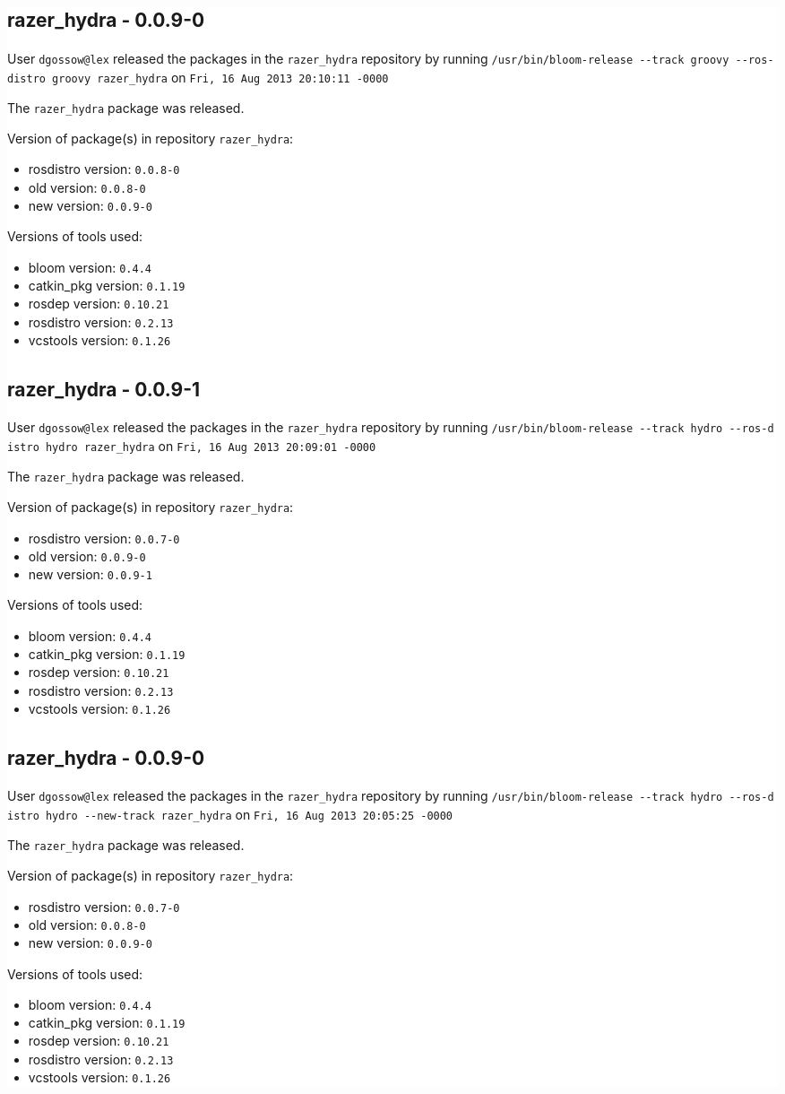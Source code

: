 
## razer_hydra - 0.0.9-0

User `dgossow@lex` released the packages in the `razer_hydra` repository by running `/usr/bin/bloom-release --track groovy --ros-distro groovy razer_hydra` on `Fri, 16 Aug 2013 20:10:11 -0000`

The `razer_hydra` package was released.

Version of package(s) in repository `razer_hydra`:
- rosdistro version: `0.0.8-0`
- old version: `0.0.8-0`
- new version: `0.0.9-0`

Versions of tools used:
- bloom version: `0.4.4`
- catkin_pkg version: `0.1.19`
- rosdep version: `0.10.21`
- rosdistro version: `0.2.13`
- vcstools version: `0.1.26`


## razer_hydra - 0.0.9-1

User `dgossow@lex` released the packages in the `razer_hydra` repository by running `/usr/bin/bloom-release --track hydro --ros-distro hydro razer_hydra` on `Fri, 16 Aug 2013 20:09:01 -0000`

The `razer_hydra` package was released.

Version of package(s) in repository `razer_hydra`:
- rosdistro version: `0.0.7-0`
- old version: `0.0.9-0`
- new version: `0.0.9-1`

Versions of tools used:
- bloom version: `0.4.4`
- catkin_pkg version: `0.1.19`
- rosdep version: `0.10.21`
- rosdistro version: `0.2.13`
- vcstools version: `0.1.26`


## razer_hydra - 0.0.9-0

User `dgossow@lex` released the packages in the `razer_hydra` repository by running `/usr/bin/bloom-release --track hydro --ros-distro hydro --new-track razer_hydra` on `Fri, 16 Aug 2013 20:05:25 -0000`

The `razer_hydra` package was released.

Version of package(s) in repository `razer_hydra`:
- rosdistro version: `0.0.7-0`
- old version: `0.0.8-0`
- new version: `0.0.9-0`

Versions of tools used:
- bloom version: `0.4.4`
- catkin_pkg version: `0.1.19`
- rosdep version: `0.10.21`
- rosdistro version: `0.2.13`
- vcstools version: `0.1.26`
